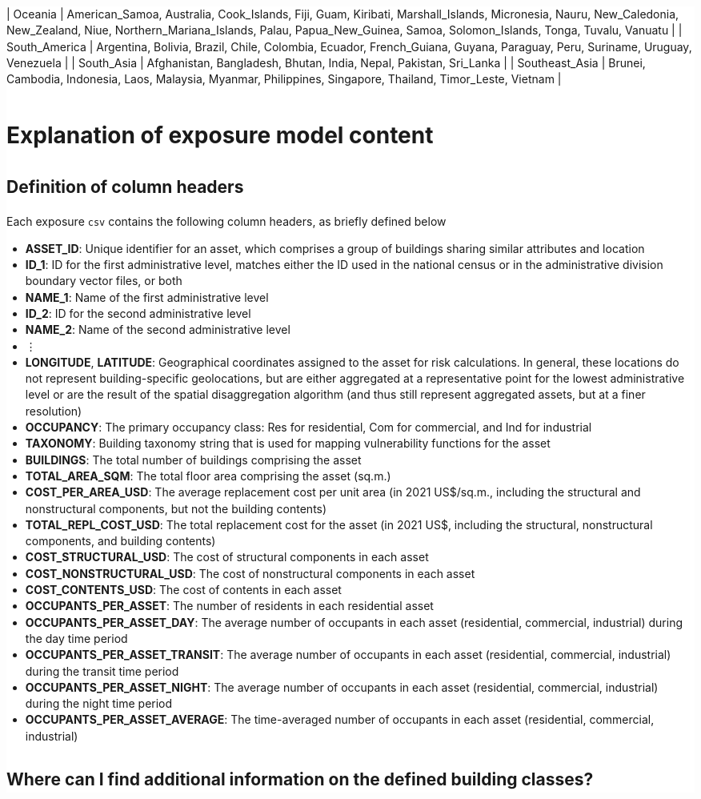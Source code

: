 | Oceania                   | American_Samoa, Australia, Cook_Islands, Fiji, Guam, Kiribati, Marshall_Islands, Micronesia, Nauru, New_Caledonia, New_Zealand, Niue, Northern_Mariana_Islands, Palau, Papua_New_Guinea, Samoa, Solomon_Islands, Tonga, Tuvalu, Vanuatu |
| South_America             | Argentina, Bolivia, Brazil, Chile, Colombia, Ecuador, French_Guiana, Guyana, Paraguay, Peru, Suriname, Uruguay, Venezuela |
| South_Asia                | Afghanistan, Bangladesh, Bhutan, India, Nepal, Pakistan, Sri_Lanka |
| Southeast_Asia            | Brunei, Cambodia, Indonesia, Laos, Malaysia, Myanmar, Philippines, Singapore, Thailand, Timor_Leste, Vietnam |

# Explanation of exposure model content

## Definition of column headers

Each exposure `csv` contains the following column headers, as briefly defined below

- **ASSET_ID**: Unique identifier for an asset, which comprises a group of buildings sharing similar attributes and location
- **ID_1**: ID for the first administrative level, matches either the ID used in the national census or in the administrative division boundary vector files, or both
- **NAME_1**: Name of the first administrative level
- **ID_2**: ID for the second administrative level
- **NAME_2**: Name of the second administrative level
- ⋮
- **LONGITUDE**, **LATITUDE**: Geographical coordinates assigned to the asset for risk calculations. In general, these locations do not represent building-specific geolocations, but are either aggregated at a representative point for the lowest administrative level or are the result of the spatial disaggregation algorithm (and thus still represent aggregated assets, but at a finer resolution)
- **OCCUPANCY**: The primary occupancy class: Res for residential, Com for commercial, and Ind for industrial
- **TAXONOMY**: Building taxonomy string that is used for mapping vulnerability functions for the asset
- **BUILDINGS**: The total number of buildings comprising the asset
- **TOTAL_AREA_SQM**: The total floor area comprising the asset (sq.m.)
- **COST_PER_AREA_USD**: The average replacement cost per unit area (in 2021 US$/sq.m., including the structural and nonstructural components, but not the building contents) 
- **TOTAL_REPL_COST_USD**: The total replacement cost for the asset (in 2021 US$, including the structural, nonstructural components, and building contents) 
- **COST_STRUCTURAL_USD**: The cost of structural components in each asset
- **COST_NONSTRUCTURAL_USD**: The cost of nonstructural components in each asset
- **COST_CONTENTS_USD**: The cost of contents in each asset
- **OCCUPANTS_PER_ASSET**: The number of residents in each residential asset
- **OCCUPANTS_PER_ASSET_DAY**: The average number of occupants in each asset (residential, commercial, industrial) during the day time period
- **OCCUPANTS_PER_ASSET_TRANSIT**: The average number of occupants in each asset (residential, commercial, industrial) during the transit time period
- **OCCUPANTS_PER_ASSET_NIGHT**: The average number of occupants in each asset (residential, commercial, industrial) during the night time period
- **OCCUPANTS_PER_ASSET_AVERAGE**: The time-averaged number of occupants in each asset (residential, commercial, industrial) 

## Where can I find additional information on the defined building classes?
